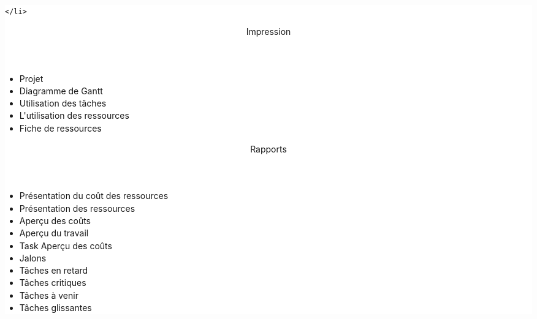     </li>
   </ul>
   <header>
    <i class="fa fa-print">
    </i>
    Impression
   </header>
   <ul>
    <li>
     Projet
    </li>
    <li>
     Diagramme de Gantt
    </li>
    <li>
     Utilisation des tâches
    </li>
    <li>
     L'utilisation des ressources
    </li>
    <li>
     Fiche de ressources
    </li>
   </ul>
  </div>
  <p>
   
  </p>
  <div class="d1-col d1-right">
   <header>
    <i class="fa fa-check-square-o">
    </i>
    Rapports
   </header>
   <ul>
    <li>
     Présentation du coût des ressources
    </li>
    <li>
     Présentation des ressources
    </li>
    <li>
     Aperçu des coûts
    </li>
    <li>
     Aperçu du travail
    </li>
    <li>
     Task Aperçu des coûts
    </li>
    <li>
     Jalons
    </li>
    <li>
     Tâches en retard
    </li>
    <li>
     Tâches critiques
    </li>
    <li>
     Tâches à venir
    </li>
    <li>
     Tâches glissantes